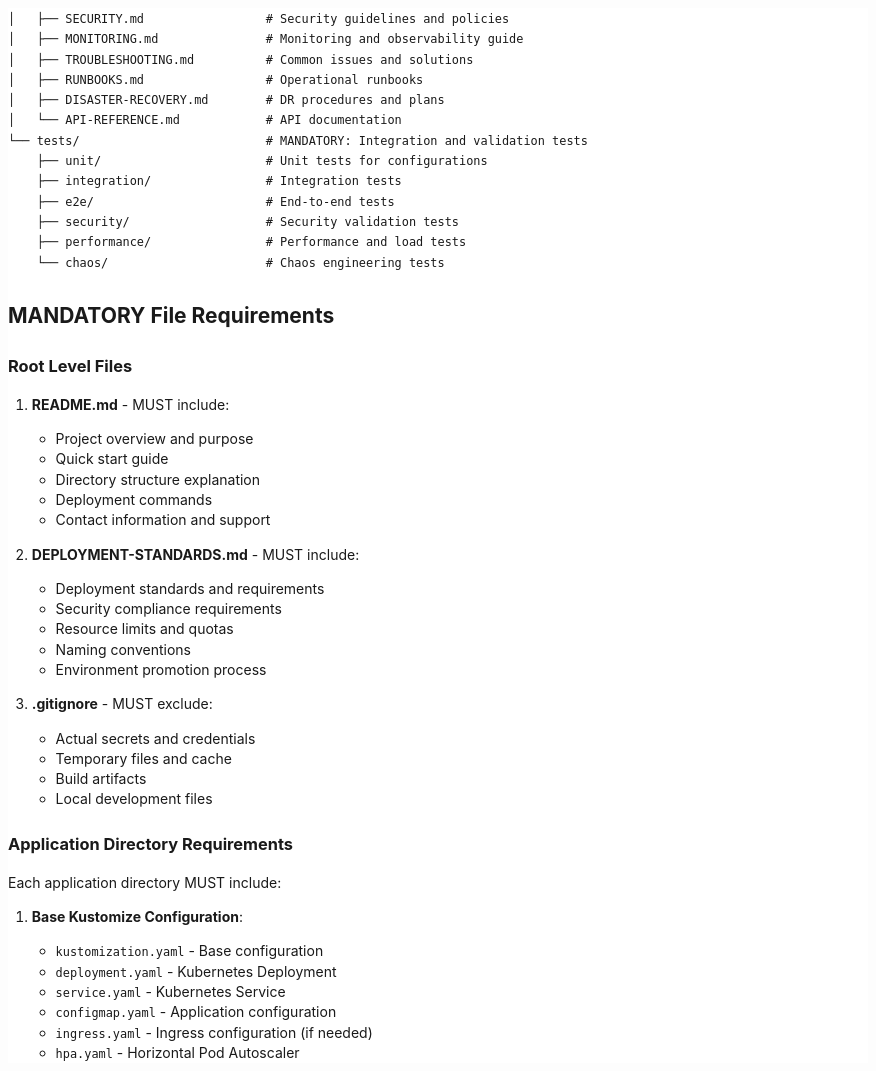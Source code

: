```
│   ├── SECURITY.md                 # Security guidelines and policies
│   ├── MONITORING.md               # Monitoring and observability guide
│   ├── TROUBLESHOOTING.md          # Common issues and solutions
│   ├── RUNBOOKS.md                 # Operational runbooks
│   ├── DISASTER-RECOVERY.md        # DR procedures and plans
│   └── API-REFERENCE.md            # API documentation
└── tests/                          # MANDATORY: Integration and validation tests
    ├── unit/                       # Unit tests for configurations
    ├── integration/                # Integration tests
    ├── e2e/                        # End-to-end tests
    ├── security/                   # Security validation tests
    ├── performance/                # Performance and load tests
    └── chaos/                      # Chaos engineering tests
```

## MANDATORY File Requirements

### Root Level Files

1. **README.md** - MUST include:

   - Project overview and purpose
   - Quick start guide
   - Directory structure explanation
   - Deployment commands
   - Contact information and support

2. **DEPLOYMENT-STANDARDS.md** - MUST include:

   - Deployment standards and requirements
   - Security compliance requirements
   - Resource limits and quotas
   - Naming conventions
   - Environment promotion process

3. **.gitignore** - MUST exclude:
   - Actual secrets and credentials
   - Temporary files and cache
   - Build artifacts
   - Local development files

### Application Directory Requirements

Each application directory MUST include:

1. **Base Kustomize Configuration**:

   - `kustomization.yaml` - Base configuration
   - `deployment.yaml` - Kubernetes Deployment
   - `service.yaml` - Kubernetes Service
   - `configmap.yaml` - Application configuration
   - `ingress.yaml` - Ingress configuration (if needed)
   - `hpa.yaml` - Horizontal Pod Autoscaler
